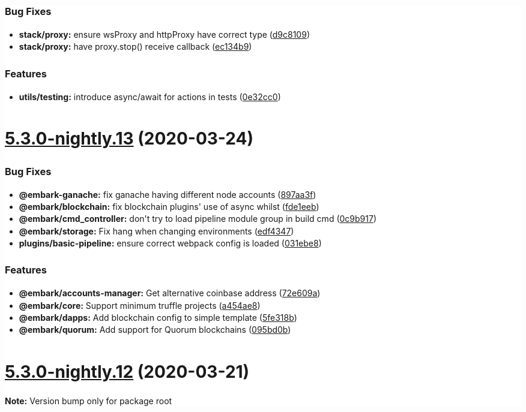 
### Bug Fixes

* **stack/proxy:** ensure wsProxy and httpProxy have correct type ([d9c8109](https://github.com/embarklabs/embark/commit/d9c8109))
* **stack/proxy:** have proxy.stop() receive callback ([ec134b9](https://github.com/embarklabs/embark/commit/ec134b9))


### Features

* **utils/testing:** introduce async/await for actions in tests ([0e32cc0](https://github.com/embarklabs/embark/commit/0e32cc0))





# [5.3.0-nightly.13](https://github.com/embarklabs/embark/compare/v5.3.0-nightly.12...v5.3.0-nightly.13) (2020-03-24)


### Bug Fixes

* **@embark-ganache:** fix ganache having different node accounts ([897aa3f](https://github.com/embarklabs/embark/commit/897aa3f))
* **@embark/blockchain:** fix blockchain plugins' use of async whilst ([fde1eeb](https://github.com/embarklabs/embark/commit/fde1eeb))
* **@embark/cmd_controller:** don't try to load pipeline module group in build cmd ([0c9b917](https://github.com/embarklabs/embark/commit/0c9b917))
* **@embark/storage:** Fix hang when changing environments ([edf4347](https://github.com/embarklabs/embark/commit/edf4347))
* **plugins/basic-pipeline:** ensure correct webpack config is loaded ([031ebe8](https://github.com/embarklabs/embark/commit/031ebe8))


### Features

* **@embark/accounts-manager:** Get alternative coinbase address ([72e609a](https://github.com/embarklabs/embark/commit/72e609a))
* **@embark/core:** Support minimum truffle projects ([a454ae8](https://github.com/embarklabs/embark/commit/a454ae8))
* **@embark/dapps:** Add blockchain config to simple template ([5fe318b](https://github.com/embarklabs/embark/commit/5fe318b))
* **@embark/quorum:** Add support for Quorum blockchains ([095bd0b](https://github.com/embarklabs/embark/commit/095bd0b))





# [5.3.0-nightly.12](https://github.com/embarklabs/embark/compare/v5.3.0-nightly.11...v5.3.0-nightly.12) (2020-03-21)

**Note:** Version bump only for package root
